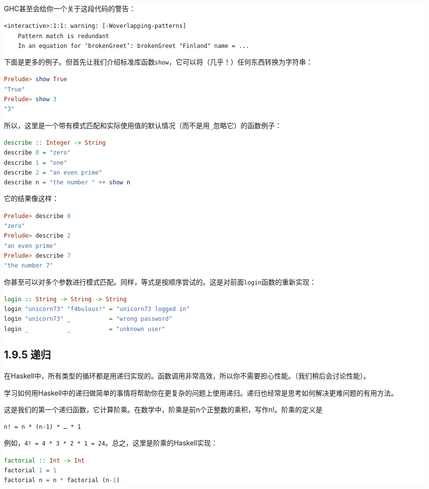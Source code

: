 GHC甚至会给你一个关于这段代码的警告：

``` plaintext
<interactive>:1:1: warning: [-Woverlapping-patterns]
    Pattern match is redundant
    In an equation for ‘brokenGreet’: brokenGreet "Finland" name = ...
```

下面是更多的例子。但首先让我们介绍标准库函数`show`，它可以将（几乎！）任何东西转换为字符串：

``` haskell
Prelude> show True
"True"
Prelude> show 3
"3"
```

所以，这里是一个带有模式匹配和实际使用值的默认情况（而不是用`_`忽略它）的函数例子：

``` haskell
describe :: Integer -> String
describe 0 = "zero"
describe 1 = "one"
describe 2 = "an even prime"
describe n = "the number " ++ show n
```

它的结果像这样：

``` haskell
Prelude> describe 0
"zero"
Prelude> describe 2
"an even prime"
Prelude> describe 7
"the number 7"
```

你甚至可以对多个参数进行模式匹配。同样，等式是按顺序尝试的。这是对前面`login`函数的重新实现：

``` haskell
login :: String -> String -> String
login "unicorn73" "f4bulous!" = "unicorn73 logged in"
login "unicorn73" _           = "wrong password"
login _           _           = "unknown user"
```
## 1.9.5 递归
在Haskell中，所有类型的循环都是用递归实现的。函数调用非常高效，所以你不需要担心性能。（我们稍后会讨论性能）。

学习如何用Haskell中的递归做简单的事情将帮助你在更复杂的问题上使用递归。递归也经常是思考如何解决更难问题的有用方法。

这是我们的第一个递归函数，它计算阶乘。在数学中，阶乘是前n个正整数的乘积，写作n!。阶乘的定义是

`n! = n * (n-1) * … * 1`

例如，`4! = 4 * 3 * 2 * 1 = 24`。总之，这里是阶乘的Haskell实现：
``` haskell
factorial :: Int -> Int
factorial 1 = 1
factorial n = n * factorial (n-1)
```
